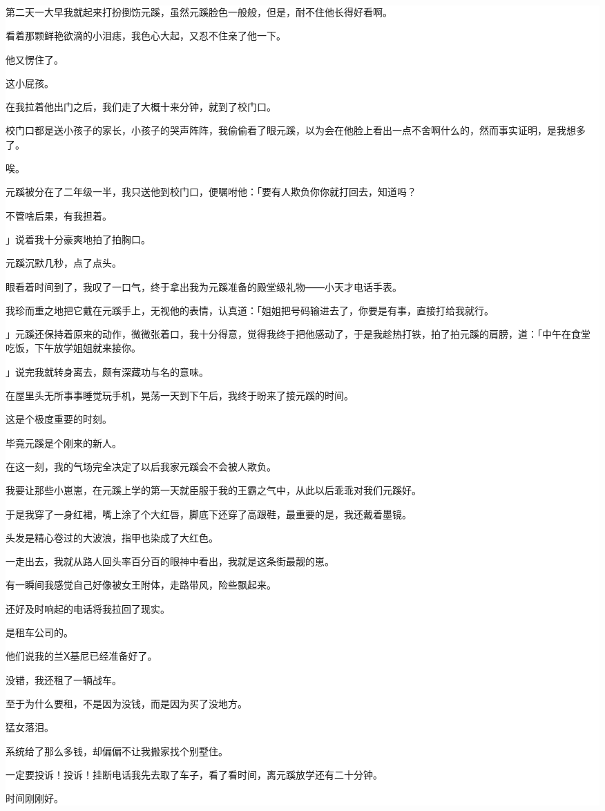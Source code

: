 第二天一大早我就起来打扮捯饬元蹊，虽然元蹊脸色一般般，但是，耐不住他长得好看啊。

看着那颗鲜艳欲滴的小泪痣，我色心大起，又忍不住亲了他一下。

他又愣住了。

这小屁孩。

在我拉着他出门之后，我们走了大概十来分钟，就到了校门口。

校门口都是送小孩子的家长，小孩子的哭声阵阵，我偷偷看了眼元蹊，以为会在他脸上看出一点不舍啊什么的，然而事实证明，是我想多了。

唉。

元蹊被分在了二年级一半，我只送他到校门口，便嘱咐他：「要有人欺负你你就打回去，知道吗？

不管啥后果，有我担着。

」说着我十分豪爽地拍了拍胸口。

元蹊沉默几秒，点了点头。

眼看着时间到了，我叹了一口气，终于拿出我为元蹊准备的殿堂级礼物——小天才电话手表。

我珍而重之地把它戴在元蹊手上，无视他的表情，认真道：「姐姐把号码输进去了，你要是有事，直接打给我就行。

」元蹊还保持着原来的动作，微微张着口，我十分得意，觉得我终于把他感动了，于是我趁热打铁，拍了拍元蹊的肩膀，道：「中午在食堂吃饭，下午放学姐姐就来接你。

」说完我就转身离去，颇有深藏功与名的意味。

在屋里头无所事事睡觉玩手机，晃荡一天到下午后，我终于盼来了接元蹊的时间。

这是个极度重要的时刻。

毕竟元蹊是个刚来的新人。

在这一刻，我的气场完全决定了以后我家元蹊会不会被人欺负。

我要让那些小崽崽，在元蹊上学的第一天就臣服于我的王霸之气中，从此以后乖乖对我们元蹊好。

于是我穿了一身红裙，嘴上涂了个大红唇，脚底下还穿了高跟鞋，最重要的是，我还戴着墨镜。

头发是精心卷过的大波浪，指甲也染成了大红色。

一走出去，我就从路人回头率百分百的眼神中看出，我就是这条街最靓的崽。

有一瞬间我感觉自己好像被女王附体，走路带风，险些飘起来。

还好及时响起的电话将我拉回了现实。

是租车公司的。

他们说我的兰X基尼已经准备好了。

没错，我还租了一辆战车。

至于为什么要租，不是因为没钱，而是因为买了没地方。

猛女落泪。

系统给了那么多钱，却偏偏不让我搬家找个别墅住。

一定要投诉！投诉！挂断电话我先去取了车子，看了看时间，离元蹊放学还有二十分钟。

时间刚刚好。
